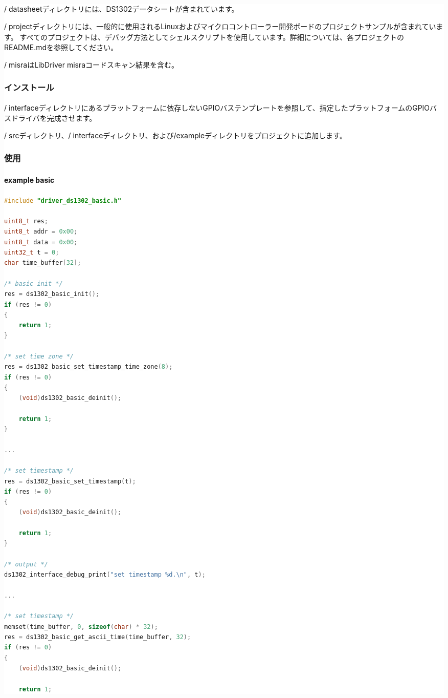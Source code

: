 / datasheetディレクトリには、DS1302データシートが含まれています。

/ projectディレクトリには、一般的に使用されるLinuxおよびマイクロコントローラー開発ボードのプロジェクトサンプルが含まれています。 すべてのプロジェクトは、デバッグ方法としてシェルスクリプトを使用しています。詳細については、各プロジェクトのREADME.mdを参照してください。

/ misraはLibDriver misraコードスキャン結果を含む。

### インストール

/ interfaceディレクトリにあるプラットフォームに依存しないGPIOバステンプレートを参照して、指定したプラットフォームのGPIOバスドライバを完成させます。

/ srcディレクトリ、/ interfaceディレクトリ、および/exampleディレクトリをプロジェクトに追加します。

### 使用

#### example basic

```C
#include "driver_ds1302_basic.h"

uint8_t res;
uint8_t addr = 0x00;
uint8_t data = 0x00;
uint32_t t = 0;
char time_buffer[32];

/* basic init */
res = ds1302_basic_init();
if (res != 0)
{
    return 1;
}

/* set time zone */
res = ds1302_basic_set_timestamp_time_zone(8);
if (res != 0)
{
    (void)ds1302_basic_deinit();

    return 1;
}

...
    
/* set timestamp */
res = ds1302_basic_set_timestamp(t);
if (res != 0)
{
    (void)ds1302_basic_deinit();

    return 1;
}

/* output */
ds1302_interface_debug_print("set timestamp %d.\n", t);

...

/* set timestamp */
memset(time_buffer, 0, sizeof(char) * 32);
res = ds1302_basic_get_ascii_time(time_buffer, 32);
if (res != 0)
{
    (void)ds1302_basic_deinit();

    return 1;
```